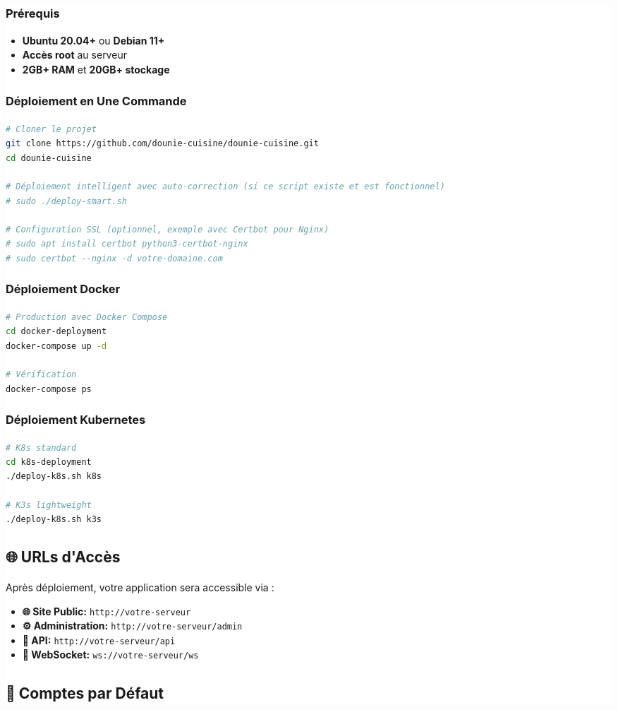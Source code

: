 ### Prérequis
- **Ubuntu 20.04+** ou **Debian 11+**
- **Accès root** au serveur
- **2GB+ RAM** et **20GB+ stockage**

### Déploiement en Une Commande

```bash
# Cloner le projet
git clone https://github.com/dounie-cuisine/dounie-cuisine.git
cd dounie-cuisine

# Déploiement intelligent avec auto-correction (si ce script existe et est fonctionnel)
# sudo ./deploy-smart.sh

# Configuration SSL (optionnel, exemple avec Certbot pour Nginx)
# sudo apt install certbot python3-certbot-nginx
# sudo certbot --nginx -d votre-domaine.com
```

### Déploiement Docker

```bash
# Production avec Docker Compose
cd docker-deployment
docker-compose up -d

# Vérification
docker-compose ps
```

### Déploiement Kubernetes

```bash
# K8s standard
cd k8s-deployment
./deploy-k8s.sh k8s

# K3s lightweight
./deploy-k8s.sh k3s
```

## 🌐 URLs d'Accès

Après déploiement, votre application sera accessible via :

- **🌐 Site Public:** `http://votre-serveur`
- **⚙️ Administration:** `http://votre-serveur/admin`
- **🔗 API:** `http://votre-serveur/api`
- **💬 WebSocket:** `ws://votre-serveur/ws`

## 👥 Comptes par Défaut
